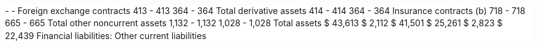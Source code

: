 <td>-</td>
<td>-</td>
</tr>
<tr>
<td>Foreign exchange contracts</td>
<td>413</td>
<td>-</td>
<td>413</td>
<td>364</td>
<td>-</td>
<td>364</td>
</tr>
<tr>
<td>Total derivative assets</td>
<td>414</td>
<td>-</td>
<td>414</td>
<td>364</td>
<td>-</td>
<td>364</td>
</tr>
<tr>
<td>Insurance contracts (b)</td>
<td>718</td>
<td>-</td>
<td>718</td>
<td>665</td>
<td>-</td>
<td>665</td>
</tr>
<tr>
<td>Total other noncurrent assets</td>
<td>1,132</td>
<td>-</td>
<td>1,132</td>
<td>1,028</td>
<td>-</td>
<td>1,028</td>
</tr>
<tr>
<td>Total assets</td>
<td>$ 43,613</td>
<td>$ 2,112</td>
<td>$ 41,501</td>
<td>$ 25,261</td>
<td>$ 2,823</td>
<td>$ 22,439</td>
</tr>
<tr>
<td>Financial liabilities:</td>
<td></td>
<td></td>
<td></td>
<td></td>
<td></td>
<td></td>
</tr>
<tr>
<td>Other current liabilities</td>
<td></td>
<td></td>
<td></td>
<td></td>
<td></td>